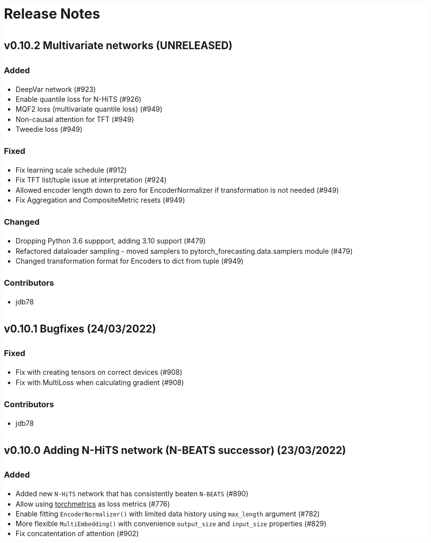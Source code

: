 # Release Notes

## v0.10.2 Multivariate networks (UNRELEASED)

### Added

- DeepVar network (#923)
- Enable quantile loss for N-HiTS (#926)
- MQF2 loss (multivariate quantile loss) (#949)
- Non-causal attention for TFT (#949)
- Tweedie loss (#949)

### Fixed

- Fix learning scale schedule (#912)
- Fix TFT list/tuple issue at interpretation (#924)
- Allowed encoder length down to zero for EncoderNormalizer if transformation is not needed (#949)
- Fix Aggregation and CompositeMetric resets (#949)

### Changed

- Dropping Python 3.6 suppport, adding 3.10 support (#479)
- Refactored dataloader sampling - moved samplers to pytorch_forecasting.data.samplers module (#479)
- Changed transformation format for Encoders to dict from tuple (#949)

### Contributors

- jdb78

## v0.10.1 Bugfixes (24/03/2022)

### Fixed

- Fix with creating tensors on correct devices (#908)
- Fix with MultiLoss when calculating gradient (#908)

### Contributors

- jdb78

## v0.10.0 Adding N-HiTS network (N-BEATS successor) (23/03/2022)

### Added

- Added new `N-HiTS` network that has consistently beaten `N-BEATS` (#890)
- Allow using [torchmetrics](https://torchmetrics.readthedocs.io/) as loss metrics (#776)
- Enable fitting `EncoderNormalizer()` with limited data history using `max_length` argument (#782)
- More flexible `MultiEmbedding()` with convenience `output_size` and `input_size` properties (#829)
- Fix concatentation of attention (#902)
